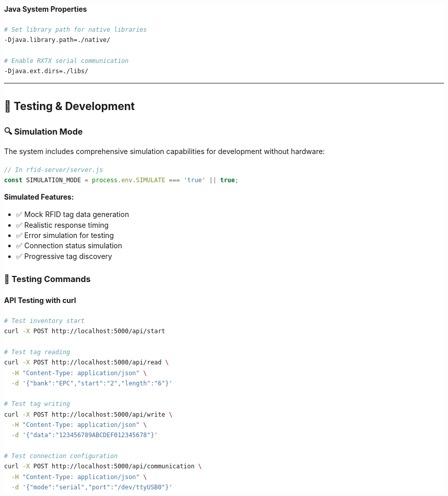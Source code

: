 #### **Java System Properties**

```bash
# Set library path for native libraries
-Djava.library.path=./native/

# Enable RXTX serial communication
-Djava.ext.dirs=./libs/
```

---

## 🧪 Testing & Development

### **🔍 Simulation Mode**

The system includes comprehensive simulation capabilities for development without hardware:

```javascript
// In rfid-server/server.js
const SIMULATION_MODE = process.env.SIMULATE === 'true' || true;
```

**Simulated Features:**

- ✅ Mock RFID tag data generation
- ✅ Realistic response timing
- ✅ Error simulation for testing
- ✅ Connection status simulation
- ✅ Progressive tag discovery

### **🧪 Testing Commands**

#### **API Testing with curl**

```bash
# Test inventory start
curl -X POST http://localhost:5000/api/start

# Test tag reading
curl -X POST http://localhost:5000/api/read \
  -H "Content-Type: application/json" \
  -d '{"bank":"EPC","start":"2","length":"6"}'

# Test tag writing
curl -X POST http://localhost:5000/api/write \
  -H "Content-Type: application/json" \
  -d '{"data":"123456789ABCDEF012345678"}'

# Test connection configuration
curl -X POST http://localhost:5000/api/communication \
  -H "Content-Type: application/json" \
  -d '{"mode":"serial","port":"/dev/ttyUSB0"}'
```
